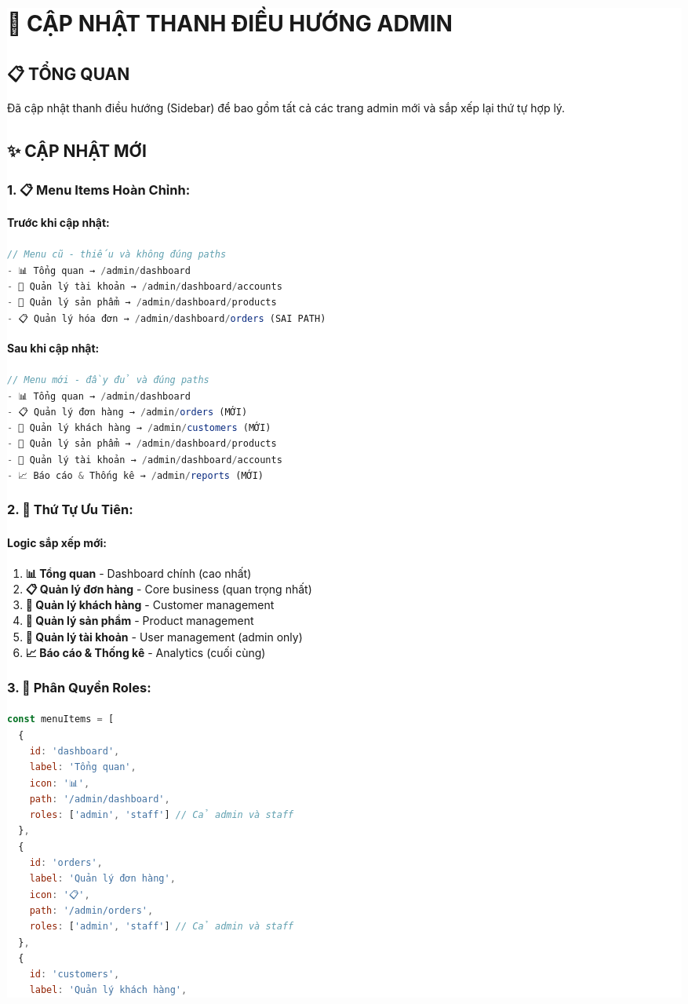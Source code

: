 # 🧭 CẬP NHẬT THANH ĐIỀU HƯỚNG ADMIN

## 📋 TỔNG QUAN

Đã cập nhật thanh điều hướng (Sidebar) để bao gồm tất cả các trang admin mới và sắp xếp lại thứ tự hợp lý.

## ✨ CẬP NHẬT MỚI

### **1. 📋 Menu Items Hoàn Chỉnh:**

#### **Trước khi cập nhật:**
```javascript
// Menu cũ - thiếu và không đúng paths
- 📊 Tổng quan → /admin/dashboard
- 👥 Quản lý tài khoản → /admin/dashboard/accounts  
- 🧁 Quản lý sản phẩm → /admin/dashboard/products
- 📋 Quản lý hóa đơn → /admin/dashboard/orders (SAI PATH)
```

#### **Sau khi cập nhật:**
```javascript
// Menu mới - đầy đủ và đúng paths
- 📊 Tổng quan → /admin/dashboard
- 📋 Quản lý đơn hàng → /admin/orders (MỚI)
- 👥 Quản lý khách hàng → /admin/customers (MỚI)  
- 🧁 Quản lý sản phẩm → /admin/dashboard/products
- 👤 Quản lý tài khoản → /admin/dashboard/accounts
- 📈 Báo cáo & Thống kê → /admin/reports (MỚI)
```

### **2. 🎯 Thứ Tự Ưu Tiên:**

#### **Logic sắp xếp mới:**
1. **📊 Tổng quan** - Dashboard chính (cao nhất)
2. **📋 Quản lý đơn hàng** - Core business (quan trọng nhất)
3. **👥 Quản lý khách hàng** - Customer management
4. **🧁 Quản lý sản phẩm** - Product management
5. **👤 Quản lý tài khoản** - User management (admin only)
6. **📈 Báo cáo & Thống kê** - Analytics (cuối cùng)

### **3. 🔐 Phân Quyền Roles:**

```javascript
const menuItems = [
  {
    id: 'dashboard',
    label: 'Tổng quan',
    icon: '📊',
    path: '/admin/dashboard',
    roles: ['admin', 'staff'] // Cả admin và staff
  },
  {
    id: 'orders',
    label: 'Quản lý đơn hàng',
    icon: '📋',
    path: '/admin/orders',
    roles: ['admin', 'staff'] // Cả admin và staff
  },
  {
    id: 'customers',
    label: 'Quản lý khách hàng',
```